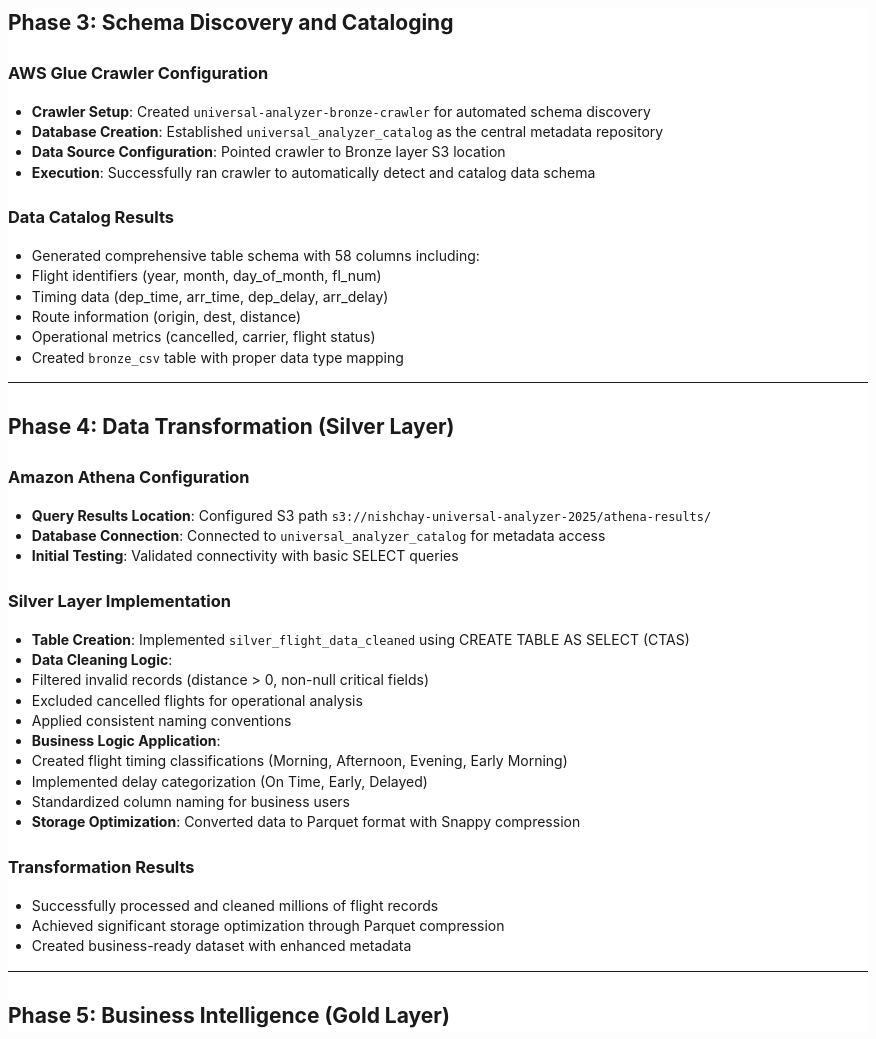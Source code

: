 
## Phase 3: Schema Discovery and Cataloging

### AWS Glue Crawler Configuration
- **Crawler Setup**: Created `universal-analyzer-bronze-crawler` for automated schema discovery
- **Database Creation**: Established `universal_analyzer_catalog` as the central metadata repository
- **Data Source Configuration**: Pointed crawler to Bronze layer S3 location
- **Execution**: Successfully ran crawler to automatically detect and catalog data schema

### Data Catalog Results
- Generated comprehensive table schema with 58 columns including:
- Flight identifiers (year, month, day_of_month, fl_num)
- Timing data (dep_time, arr_time, dep_delay, arr_delay)
- Route information (origin, dest, distance)
- Operational metrics (cancelled, carrier, flight status)
- Created `bronze_csv` table with proper data type mapping

---

## Phase 4: Data Transformation (Silver Layer)

### Amazon Athena Configuration
- **Query Results Location**: Configured S3 path `s3://nishchay-universal-analyzer-2025/athena-results/`
- **Database Connection**: Connected to `universal_analyzer_catalog` for metadata access
- **Initial Testing**: Validated connectivity with basic SELECT queries

### Silver Layer Implementation
- **Table Creation**: Implemented `silver_flight_data_cleaned` using CREATE TABLE AS SELECT (CTAS)
- **Data Cleaning Logic**:
- Filtered invalid records (distance > 0, non-null critical fields)
- Excluded cancelled flights for operational analysis
- Applied consistent naming conventions
- **Business Logic Application**:
- Created flight timing classifications (Morning, Afternoon, Evening, Early Morning)
- Implemented delay categorization (On Time, Early, Delayed)
- Standardized column naming for business users
- **Storage Optimization**: Converted data to Parquet format with Snappy compression

### Transformation Results
- Successfully processed and cleaned millions of flight records
- Achieved significant storage optimization through Parquet compression
- Created business-ready dataset with enhanced metadata

---

## Phase 5: Business Intelligence (Gold Layer)
